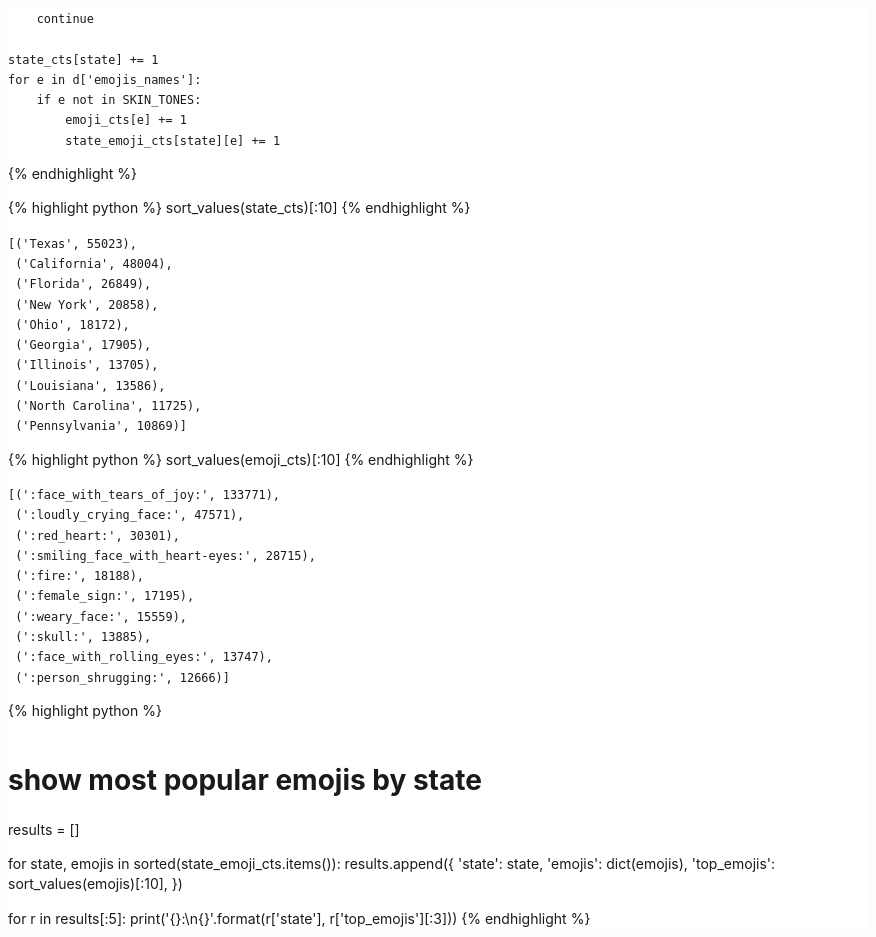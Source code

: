         continue

    state_cts[state] += 1
    for e in d['emojis_names']:
        if e not in SKIN_TONES:
            emoji_cts[e] += 1
            state_emoji_cts[state][e] += 1
{% endhighlight %}


{% highlight python %}
sort_values(state_cts)[:10]
{% endhighlight %}




    [('Texas', 55023),
     ('California', 48004),
     ('Florida', 26849),
     ('New York', 20858),
     ('Ohio', 18172),
     ('Georgia', 17905),
     ('Illinois', 13705),
     ('Louisiana', 13586),
     ('North Carolina', 11725),
     ('Pennsylvania', 10869)]




{% highlight python %}
sort_values(emoji_cts)[:10]
{% endhighlight %}




    [(':face_with_tears_of_joy:', 133771),
     (':loudly_crying_face:', 47571),
     (':red_heart:', 30301),
     (':smiling_face_with_heart-eyes:', 28715),
     (':fire:', 18188),
     (':female_sign:', 17195),
     (':weary_face:', 15559),
     (':skull:', 13885),
     (':face_with_rolling_eyes:', 13747),
     (':person_shrugging:', 12666)]




{% highlight python %}
# show most popular emojis by state 

results = []

for state, emojis in sorted(state_emoji_cts.items()):
    results.append({
        'state': state,
        'emojis': dict(emojis),
        'top_emojis': sort_values(emojis)[:10],
    })

for r in results[:5]:
    print('{}:\n{}'.format(r['state'], r['top_emojis'][:3]))
{% endhighlight %}
